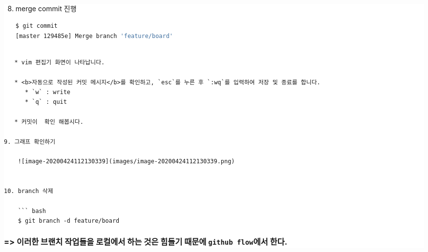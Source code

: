    


8. merge commit 진행

    ```bash
    $ git commit
    [master 129485e] Merge branch 'feature/board'
    ```
```
   
   * vim 편집기 화면이 나타납니다.
   
   * <b>자동으로 작성된 커밋 메시지</b>를 확인하고, `esc`를 누른 후 `:wq`를 입력하여 저장 및 종료를 합니다.
      * `w` : write
      * `q` : quit
      
   * 커밋이  확인 해봅시다.
   
9. 그래프 확인하기

    ![image-20200424112130339](images/image-20200424112130339.png)


10. branch 삭제

    ``` bash
    $ git branch -d feature/board
```



### => 이러한 브랜치 작업들을 로컬에서 하는 것은 힘들기 때문에 `github flow`에서 한다.